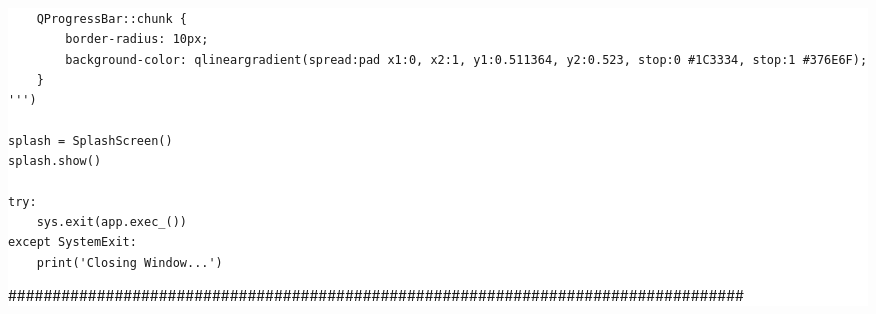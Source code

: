         QProgressBar::chunk {
            border-radius: 10px;
            background-color: qlineargradient(spread:pad x1:0, x2:1, y1:0.511364, y2:0.523, stop:0 #1C3334, stop:1 #376E6F);
        }
    ''')
    
    splash = SplashScreen()
    splash.show()

    try:
        sys.exit(app.exec_())
    except SystemExit:
        print('Closing Window...')

###################################################################################
